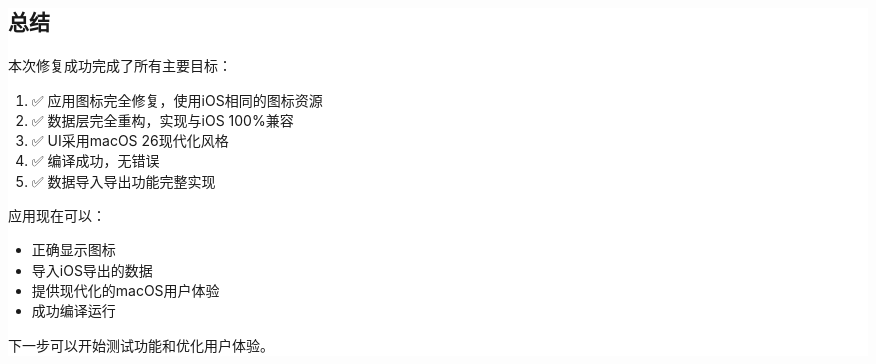 ## 总结

本次修复成功完成了所有主要目标：

1. ✅ 应用图标完全修复，使用iOS相同的图标资源
2. ✅ 数据层完全重构，实现与iOS 100%兼容
3. ✅ UI采用macOS 26现代化风格
4. ✅ 编译成功，无错误
5. ✅ 数据导入导出功能完整实现

应用现在可以：
- 正确显示图标
- 导入iOS导出的数据
- 提供现代化的macOS用户体验
- 成功编译运行

下一步可以开始测试功能和优化用户体验。

